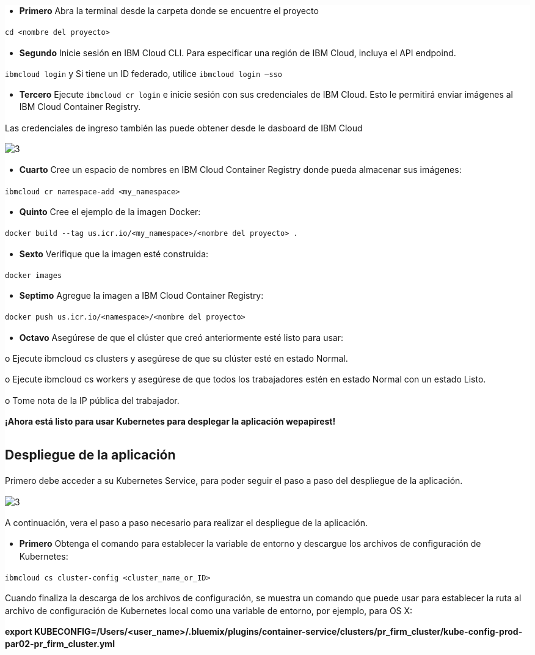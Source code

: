 * **Primero** Abra la terminal desde la carpeta donde se encuentre el proyecto

```cd <nombre del proyecto>```
* **Segundo** Inicie sesión en IBM Cloud CLI. Para especificar una región de IBM Cloud, incluya el API endpoind.

```ibmcloud login``` y Si tiene un ID federado, utilice ```ibmcloud login –sso```

* **Tercero** Ejecute ```ibmcloud cr login``` e inicie sesión con sus credenciales de IBM Cloud. Esto le permitirá enviar imágenes al IBM Cloud Container Registry.

Las credenciales de ingreso también las puede obtener desde le dasboard de IBM Cloud

<img width="650" alt="3" src="https://user-images.githubusercontent.com/50923637/69734481-097a4600-10fd-11ea-93dd-39cc61cdb03b.png">

* **Cuarto** Cree un espacio de nombres en IBM Cloud Container Registry donde pueda almacenar sus imágenes:

```ibmcloud cr namespace-add <my_namespace>```

* **Quinto** Cree el ejemplo de la imagen Docker:

```docker build --tag us.icr.io/<my_namespace>/<nombre del proyecto> .```

* **Sexto** Verifique que la imagen esté construida:

```docker images```

* **Septimo** Agregue la imagen a IBM Cloud Container Registry:

```docker push us.icr.io/<namespace>/<nombre del proyecto>```

* **Octavo** Asegúrese de que el clúster que creó anteriormente esté listo para usar:

o	Ejecute ibmcloud cs clusters y asegúrese de que su clúster esté en estado Normal.

o	Ejecute ibmcloud cs workers <yourclustername> y asegúrese de que todos los trabajadores estén en estado Normal con un estado Listo.
  
o	Tome nota de la IP pública del trabajador.
  
**¡Ahora está listo para usar Kubernetes para desplegar la aplicación wepapirest!**

## Despliegue de la aplicación	

Primero debe acceder a su Kubernetes Service, para poder seguir el paso a paso del despliegue de la aplicación.

<img width="650" alt="3" src="https://user-images.githubusercontent.com/50923637/69735481-bf925f80-10fe-11ea-808a-9c9ae0e10bc0.png">

A continuación, vera el paso a paso necesario para realizar el despliegue de la aplicación.

* **Primero** Obtenga el comando para establecer la variable de entorno y descargue los archivos de configuración de Kubernetes:

```ibmcloud cs cluster-config <cluster_name_or_ID>```

Cuando finaliza la descarga de los archivos de configuración, se muestra un comando que puede usar para establecer la ruta al archivo de configuración de Kubernetes local como una variable de entorno, por ejemplo, para OS X:

**export KUBECONFIG=/Users/<user_name>/.bluemix/plugins/container-service/clusters/pr_firm_cluster/kube-config-prod-par02-pr_firm_cluster.yml**
```